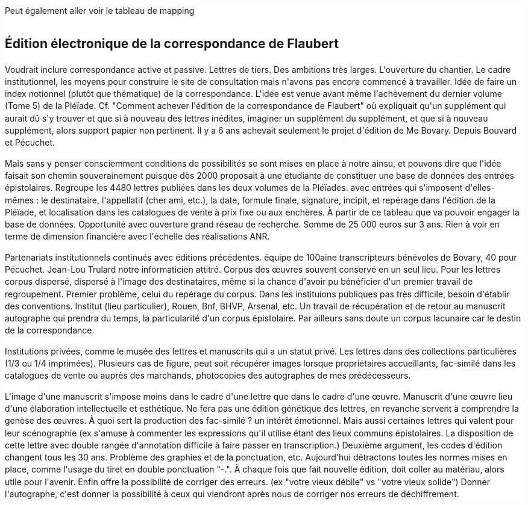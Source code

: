 
Peut également aller voir le tableau de mapping


Édition électronique de la correspondance de Flaubert
---- 

Voudrait inclure correspondance active et passive.
Lettres de tiers. Des ambitions très larges.
L'ouverture du chantier. Le cadre institutionnel, les moyens pour construire le site de consultation mais n'avons pas encore commencé à travailler.
Idée de faire un index notionnel (plutôt que thématique) de la correspondance.
L'idée est venue avant même l'achèvement du dernier volume (Tome 5) de la Pléïade.
Cf. "Comment achever l'édition de la correspondance de Flaubert" où expliquait qu'un supplément qui aurait dû s'y trouver et que si à nouveau des lettres inédites, imaginer un supplément du supplément, et que si à nouveau supplément, alors support papier non pertinent. Il y a 6 ans achevait seulement le projet d'édition de Me Bovary. Depuis Bouvard et Pécuchet.

Mais sans y penser consciemment conditions de possibilités se sont mises en place à notre ainsu, et pouvons dire que l'idée faisait son chemin souverainement puisque dès 2000 proposait à une étudiante de constituer une base de données des entrées épistolaires.
Regroupe les 4480 lettres publiées dans les deux volumes de la Pléïades. avec entrées qui s'imposent d'elles-mêmes : le destinataire, l'appellatif (cher ami, etc.), la date, formule finale, signature, incipit, et repérage dans l'édition de la Pléïade, et localisation dans les catalogues de vente à prix fixe ou aux enchères. À partir de ce tableau que va pouvoir engager la base de données. Opportunité avec ouverture grand réseau de recherche. Somme de 25 000 euros sur 3 ans. Rien à voir en terme de dimension financière avec l'échelle des réalisations ANR. 

Partenariats institutionnels continués avec éditions précédentes.
équipe de 100aine transcripteurs bénévoles de Bovary, 40 pour Pécuchet. Jean-Lou Trulard notre informaticien attitré. Corpus des œuvres souvent conservé en un seul lieu. Pour les lettres corpus dispersé, dispersé à l'image des destinataires, même si la chance d'avoir pu bénéficier d'un premier travail de regroupement. Premier problème, celui du repérage du corpus. Dans les instituions publiques pas très difficile, besoin d'établir des conventions. Institut (lieu particulier), Rouen, Bnf, BHVP, Arsenal, etc. Un travail de récupération et de retour au manuscrit autographe qui prendra du temps, la particularité d'un corpus épistolaire. Par ailleurs sans doute un corpus lacunaire car le destin de la correspondance.

Institutions privées, comme le musée des lettres et manuscrits qui a un statut privé. Les lettres dans des collections particulières (1/3 ou 1/4 imprimées). Plusieurs cas de figure, peut soit récupérer images lorsque propriétaires accueillants, fac-similé dans les catalogues de vente ou auprès des marchands, photocopies des autographes de mes prédécesseurs.

L'image d'une manuscrit s'impose moins dans le cadre d'une lettre que dans le cadre d'une œuvre. Manuscrit d'une œuvre lieu d'une élaboration intellectuelle et esthétique. Ne fera pas une édition génétique des lettres, en revanche servent à comprendre la genèse des œuvres. À quoi sert la production des fac-similé ? un intérêt émotionnel. Mais aussi certaines lettres qui valent pour leur scénographie (ex s'amuse à commenter les expressions qu'il utilise étant des lieux communs épistolaires. La disposition de cette lettre avec double rangée d'annotation difficile à faire passer en transcription.) Deuxième argument, les codes d'édition changent tous les 30 ans. Problème des graphies et de la ponctuation, etc. Aujourd'hui détractons toutes les normes mises en place, comme l'usage du tiret en double ponctuation "-.". À chaque fois que fait nouvelle édition, doit coller au matériau, alors utile pour l'avenir. Enfin offre la possibilité de corriger des erreurs. (ex "votre vieux débile" vs "votre vieux solide") Donner l'autographe, c'est donner la possibilité à ceux qui viendront après nous de corriger nos erreurs de déchiffrement.
